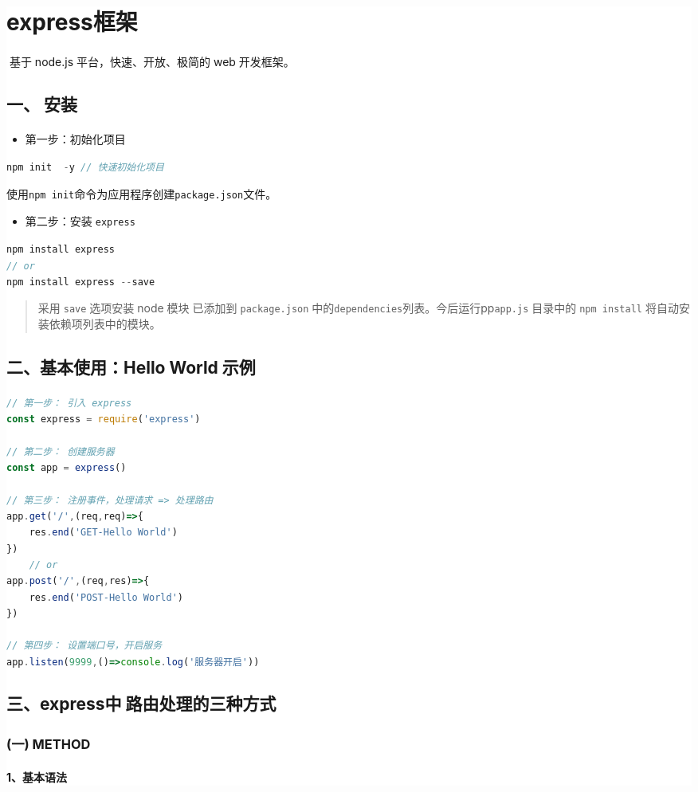 # express框架

​	基于 node.js 平台，快速、开放、极简的 web 开发框架。

## 一、 安装

- 第一步：初始化项目

```js
npm init  -y // 快速初始化项目
```

​	使用`npm init`命令为应用程序创建`package.json`文件。

- 第二步：安装 `express`

```js
npm install express
// or
npm install express --save
```

> 采用 `save` 选项安装 node 模块 已添加到 `package.json` 中的`dependencies`列表。今后运行pp`app.js` 目录中的 `npm install` 将自动安装依赖项列表中的模块。

## 二、基本使用：Hello World 示例

```js
// 第一步： 引入 express
const express = require('express')

// 第二步： 创建服务器
const app = express()

// 第三步： 注册事件，处理请求 => 处理路由
app.get('/',(req,req)=>{
    res.end('GET-Hello World')
})
	// or
app.post('/',(req,res)=>{
    res.end('POST-Hello World')
})

// 第四步： 设置端口号，开启服务
app.listen(9999,()=>console.log('服务器开启'))
```

## 三、express中 路由处理的三种方式

### (一) METHOD

#### 1、基本语法
